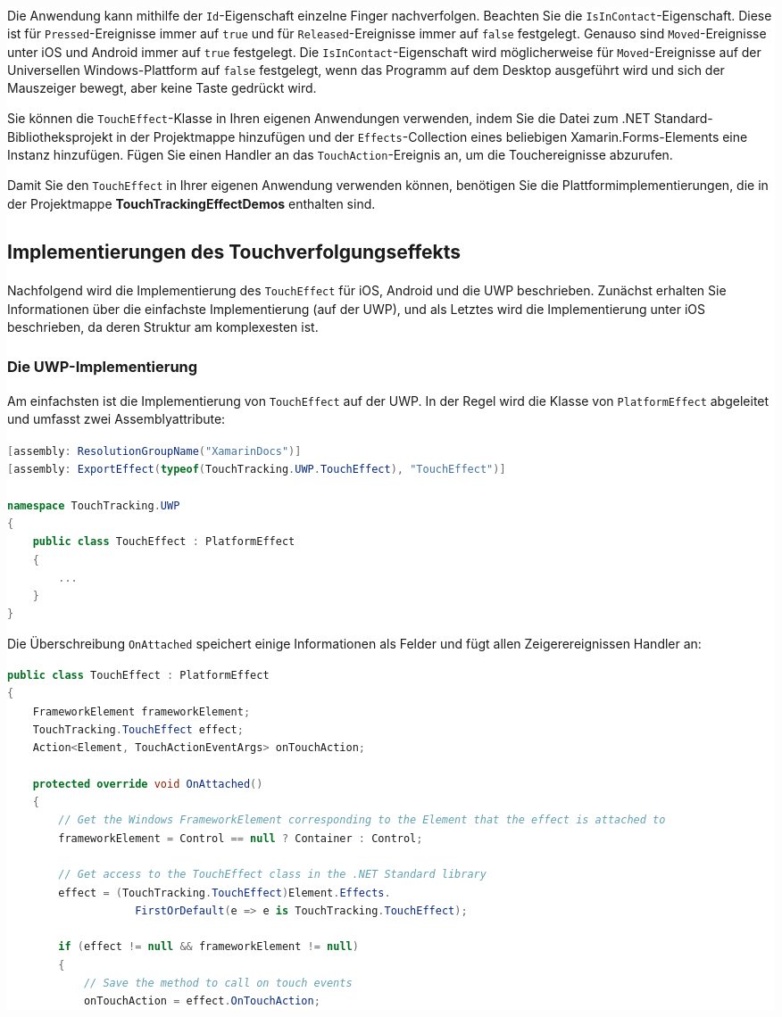 Die Anwendung kann mithilfe der `Id`-Eigenschaft einzelne Finger nachverfolgen. Beachten Sie die `IsInContact`-Eigenschaft. Diese ist für `Pressed`-Ereignisse immer auf `true` und für `Released`-Ereignisse immer auf `false` festgelegt. Genauso sind `Moved`-Ereignisse unter iOS und Android immer auf `true` festgelegt. Die `IsInContact`-Eigenschaft wird möglicherweise für `Moved`-Ereignisse auf der Universellen Windows-Plattform auf `false` festgelegt, wenn das Programm auf dem Desktop ausgeführt wird und sich der Mauszeiger bewegt, aber keine Taste gedrückt wird.

Sie können die `TouchEffect`-Klasse in Ihren eigenen Anwendungen verwenden, indem Sie die Datei zum .NET Standard-Bibliotheksprojekt in der Projektmappe hinzufügen und der `Effects`-Collection eines beliebigen Xamarin.Forms-Elements eine Instanz hinzufügen. Fügen Sie einen Handler an das `TouchAction`-Ereignis an, um die Touchereignisse abzurufen.

Damit Sie den `TouchEffect` in Ihrer eigenen Anwendung verwenden können, benötigen Sie die Plattformimplementierungen, die in der Projektmappe **TouchTrackingEffectDemos** enthalten sind.

## <a name="the-touch-tracking-effect-implementations"></a>Implementierungen des Touchverfolgungseffekts

Nachfolgend wird die Implementierung des `TouchEffect` für iOS, Android und die UWP beschrieben. Zunächst erhalten Sie Informationen über die einfachste Implementierung (auf der UWP), und als Letztes wird die Implementierung unter iOS beschrieben, da deren Struktur am komplexesten ist.

### <a name="the-uwp-implementation"></a>Die UWP-Implementierung

Am einfachsten ist die Implementierung von `TouchEffect` auf der UWP. In der Regel wird die Klasse von `PlatformEffect` abgeleitet und umfasst zwei Assemblyattribute:

```csharp
[assembly: ResolutionGroupName("XamarinDocs")]
[assembly: ExportEffect(typeof(TouchTracking.UWP.TouchEffect), "TouchEffect")]

namespace TouchTracking.UWP
{
    public class TouchEffect : PlatformEffect
    {
        ...
    }
}
```

Die Überschreibung `OnAttached` speichert einige Informationen als Felder und fügt allen Zeigerereignissen Handler an:

```csharp
public class TouchEffect : PlatformEffect
{
    FrameworkElement frameworkElement;
    TouchTracking.TouchEffect effect;
    Action<Element, TouchActionEventArgs> onTouchAction;

    protected override void OnAttached()
    {
        // Get the Windows FrameworkElement corresponding to the Element that the effect is attached to
        frameworkElement = Control == null ? Container : Control;

        // Get access to the TouchEffect class in the .NET Standard library
        effect = (TouchTracking.TouchEffect)Element.Effects.
                    FirstOrDefault(e => e is TouchTracking.TouchEffect);

        if (effect != null && frameworkElement != null)
        {
            // Save the method to call on touch events
            onTouchAction = effect.OnTouchAction;

```